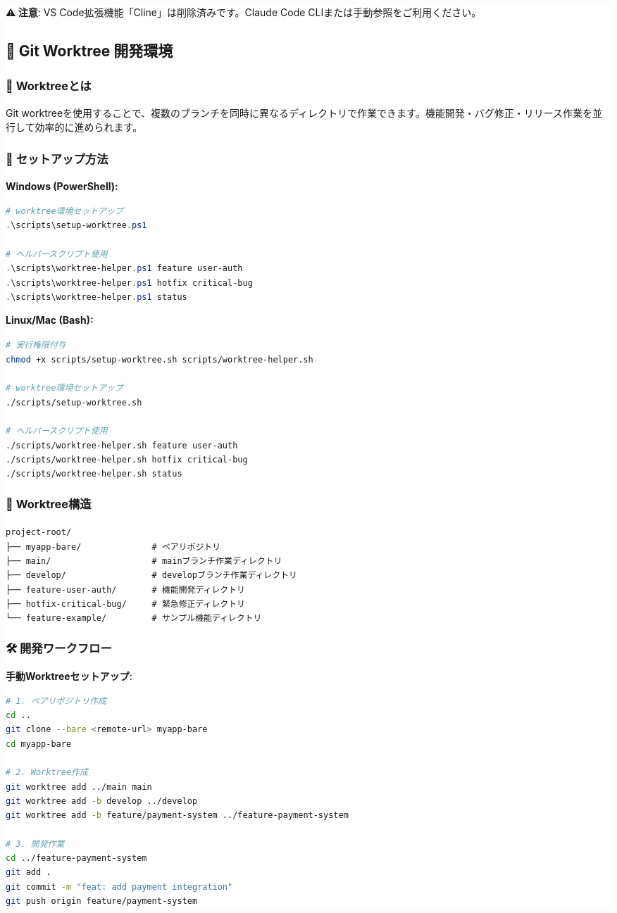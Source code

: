 **⚠️ 注意**: VS Code拡張機能「Cline」は削除済みです。Claude Code CLIまたは手動参照をご利用ください。

## 🌳 Git Worktree 開発環境

### 🎯 **Worktreeとは**
Git worktreeを使用することで、複数のブランチを同時に異なるディレクトリで作業できます。機能開発・バグ修正・リリース作業を並行して効率的に進められます。

### 🚀 **セットアップ方法**

**Windows (PowerShell):**
```powershell
# worktree環境セットアップ
.\scripts\setup-worktree.ps1

# ヘルパースクリプト使用
.\scripts\worktree-helper.ps1 feature user-auth
.\scripts\worktree-helper.ps1 hotfix critical-bug
.\scripts\worktree-helper.ps1 status
```

**Linux/Mac (Bash):**
```bash
# 実行権限付与
chmod +x scripts/setup-worktree.sh scripts/worktree-helper.sh

# worktree環境セットアップ
./scripts/setup-worktree.sh

# ヘルパースクリプト使用
./scripts/worktree-helper.sh feature user-auth
./scripts/worktree-helper.sh hotfix critical-bug
./scripts/worktree-helper.sh status
```

### 📁 **Worktree構造**
```
project-root/
├── myapp-bare/              # ベアリポジトリ
├── main/                    # mainブランチ作業ディレクトリ
├── develop/                 # developブランチ作業ディレクトリ
├── feature-user-auth/       # 機能開発ディレクトリ
├── hotfix-critical-bug/     # 緊急修正ディレクトリ
└── feature-example/         # サンプル機能ディレクトリ
```

### 🛠️ **開発ワークフロー**

**手動Worktreeセットアップ**:
```bash
# 1. ベアリポジトリ作成
cd ..
git clone --bare <remote-url> myapp-bare
cd myapp-bare

# 2. Worktree作成
git worktree add ../main main
git worktree add -b develop ../develop
git worktree add -b feature/payment-system ../feature-payment-system

# 3. 開発作業
cd ../feature-payment-system
git add .
git commit -m "feat: add payment integration"
git push origin feature/payment-system

```